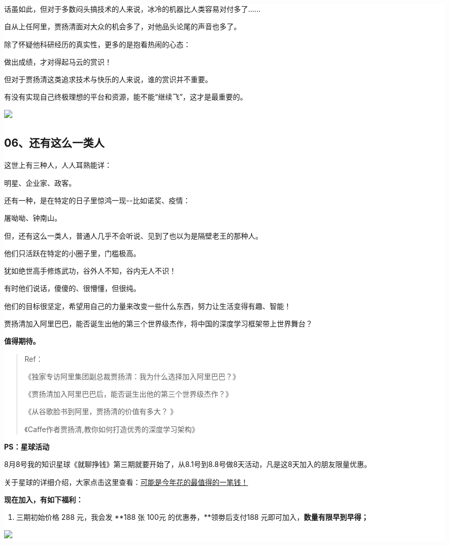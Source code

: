 话虽如此，但对于多数闷头搞技术的人来说，冰冷的机器比人类容易对付多了......

自从上任阿里，贾扬清面对大众的机会多了，对他品头论尾的声音也多了。

除了怀疑他科研经历的真实性，更多的是抱看热闹的心态：

做出成绩，才对得起马云的赏识！

但对于贾扬清这类追求技术与快乐的人来说，谁的赏识并不重要。

有没有实现自己终极理想的平台和资源，能不能“继续飞”，这才是最重要的。

![](http://favorites.ren/assets/images/2020/it/renshe/renshe11.jpg) 

## 06、还有这么一类人

这世上有三种人，人人耳熟能详：

明星、企业家、政客。

还有一种，是在特定的日子里惊鸿一现--比如诺奖、疫情：

屠呦呦、钟南山。

但，还有这么一类人，普通人几乎不会听说、见到了也以为是隔壁老王的那种人。

他们只活跃在特定的小圈子里，门槛极高。

犹如绝世高手修炼武功，谷外人不知，谷内无人不识！

有时他们说话，傻傻的、很懵懂，但很纯。

他们的目标很坚定，希望用自己的力量来改变一些什么东西，努力让生活变得有趣、智能！

贾扬清加入阿里巴巴，能否诞生出他的第三个世界级杰作，将中国的深度学习框架带上世界舞台？

**值得期待。**

>Ref：
>
>《独家专访阿里集团副总裁贾扬清：我为什么选择加入阿里巴巴？》
>
>《贾扬清加入阿里巴巴后，能否诞生出他的第三个世界级杰作？》
>
>《从谷歌脸书到阿里，贾扬清的价值有多大？ 》
>
>《Caffe作者贾扬清,教你如何打造优秀的深度学习架构》


**PS：星球活动**

8月8号我的知识星球《就聊挣钱》第三期就要开始了，从8.1号到8.8号做8天活动，凡是这8天加入的朋友限量优惠。

关于星球的详细介绍，大家点击这里查看：[可能是今年花的最值得的一笔钱！](https://mp.weixin.qq.com/s/sghEEJwew2QxvYjxHJHN_w)

**现在加入，有如下福利：**

1. 三期初始价格 288 元，我会发 **188 张 100元 的优惠券，**领劵后支付188 元即可加入，**数量有限早到早得；**

![](http://favorites.ren/assets/images/2020/it/douyin/douyin09.jpg) 

